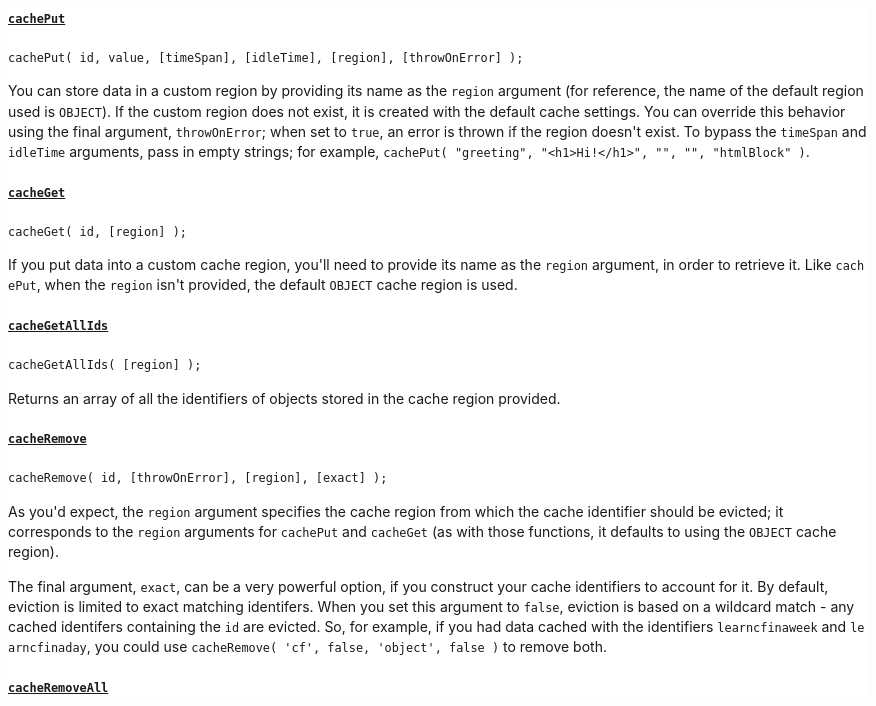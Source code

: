 #### [`cachePut`](http://helpx.adobe.com/coldfusion/cfml-reference/coldfusion-functions/functions-c-d/CachePut.html)

```cfml
cachePut( id, value, [timeSpan], [idleTime], [region], [throwOnError] );
```

You can store data in a custom region by providing its name as the `region` argument (for reference, the name of the default region used is `OBJECT`). If the custom region does not exist, it is created with the default cache settings. You can override this behavior using the final argument, `throwOnError`; when set to `true`, an error is thrown if the region doesn't exist. To bypass the `timeSpan` and `idleTime` arguments, pass in empty strings; for example, `cachePut( "greeting", "<h1>Hi!</h1>", "", "", "htmlBlock" )`.

#### [`cacheGet`](http://helpx.adobe.com/coldfusion/cfml-reference/coldfusion-functions/functions-c-d/CacheGet.html)

```cfml
cacheGet( id, [region] );
```

If you put data into a custom cache region, you'll need to provide its name as the `region` argument, in order to retrieve it. Like `cachePut`, when the `region` isn't provided, the default `OBJECT` cache region is used.

#### [`cacheGetAllIds`](http://helpx.adobe.com/coldfusion/cfml-reference/coldfusion-functions/functions-c-d/CacheGetAllIds.html)

```cfml
cacheGetAllIds( [region] );
```

Returns an array of all the identifiers of objects stored in the cache region provided.

#### [`cacheRemove`](http://helpx.adobe.com/coldfusion/cfml-reference/coldfusion-functions/functions-c-d/CacheRemove.html)

```cfml
cacheRemove( id, [throwOnError], [region], [exact] );
```

As you'd expect, the `region` argument specifies the cache region from which the cache identifier should be evicted; it corresponds to the `region` arguments for `cachePut` and `cacheGet` (as with those functions, it defaults to using the `OBJECT` cache region).

The final argument,  `exact`, can be a very powerful option, if you construct your cache identifiers to account for it. By default, eviction is limited to exact matching identifers. When you set this argument to `false`, eviction is based on a wildcard match - any cached identifers containing the `id` are evicted. So, for example, if you had data cached with the identifiers `learncfinaweek` and `learncfinaday`, you could use `cacheRemove( 'cf', false, 'object', false )` to remove both.

#### [`cacheRemoveAll`](http://helpx.adobe.com/coldfusion/cfml-reference/coldfusion-functions/functions-c-d/CacheRemoveAll.html)
